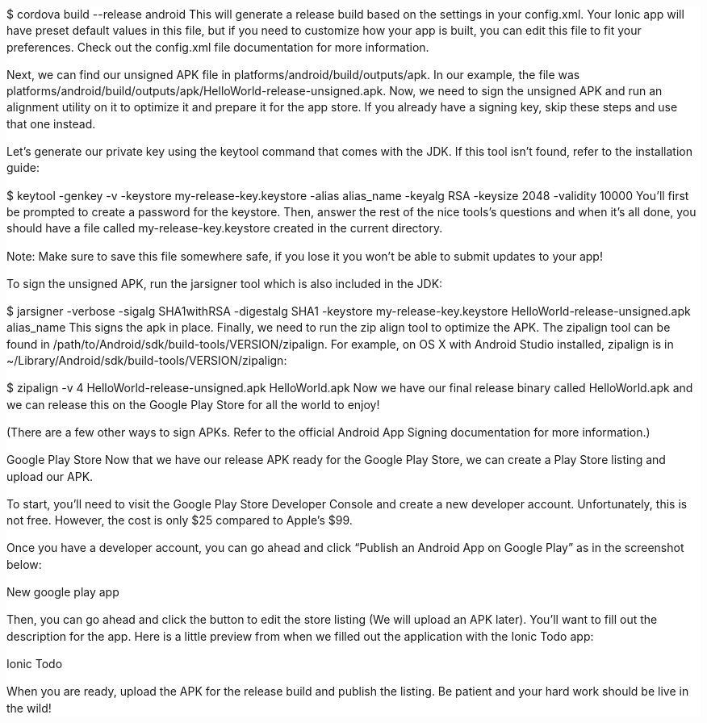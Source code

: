 $ cordova build --release android
This will generate a release build based on the settings in your config.xml. Your Ionic app will have preset default values in this file, but if you need to customize how your app is built, you can edit this file to fit your preferences. Check out the config.xml file documentation for more information.

Next, we can find our unsigned APK file in platforms/android/build/outputs/apk. In our example, the file was platforms/android/build/outputs/apk/HelloWorld-release-unsigned.apk. Now, we need to sign the unsigned APK and run an alignment utility on it to optimize it and prepare it for the app store. If you already have a signing key, skip these steps and use that one instead.

Let’s generate our private key using the keytool command that comes with the JDK. If this tool isn’t found, refer to the installation guide:

$ keytool -genkey -v -keystore my-release-key.keystore -alias alias_name -keyalg RSA -keysize 2048 -validity 10000
You’ll first be prompted to create a password for the keystore. Then, answer the rest of the nice tools’s questions and when it’s all done, you should have a file called my-release-key.keystore created in the current directory.

Note: Make sure to save this file somewhere safe, if you lose it you won’t be able to submit updates to your app!

To sign the unsigned APK, run the jarsigner tool which is also included in the JDK:

$ jarsigner -verbose -sigalg SHA1withRSA -digestalg SHA1 -keystore my-release-key.keystore HelloWorld-release-unsigned.apk alias_name
This signs the apk in place. Finally, we need to run the zip align tool to optimize the APK. The zipalign tool can be found in /path/to/Android/sdk/build-tools/VERSION/zipalign. For example, on OS X with Android Studio installed, zipalign is in ~/Library/Android/sdk/build-tools/VERSION/zipalign:

$ zipalign -v 4 HelloWorld-release-unsigned.apk HelloWorld.apk
Now we have our final release binary called HelloWorld.apk and we can release this on the Google Play Store for all the world to enjoy!

(There are a few other ways to sign APKs. Refer to the official Android App Signing documentation for more information.)

Google Play Store
Now that we have our release APK ready for the Google Play Store, we can create a Play Store listing and upload our APK.

To start, you’ll need to visit the Google Play Store Developer Console and create a new developer account. Unfortunately, this is not free. However, the cost is only $25 compared to Apple’s $99.

Once you have a developer account, you can go ahead and click “Publish an Android App on Google Play” as in the screenshot below:

New google play app

Then, you can go ahead and click the button to edit the store listing (We will upload an APK later). You’ll want to fill out the description for the app. Here is a little preview from when we filled out the application with the Ionic Todo app:

Ionic Todo

When you are ready, upload the APK for the release build and publish the listing. Be patient and your hard work should be live in the wild!
